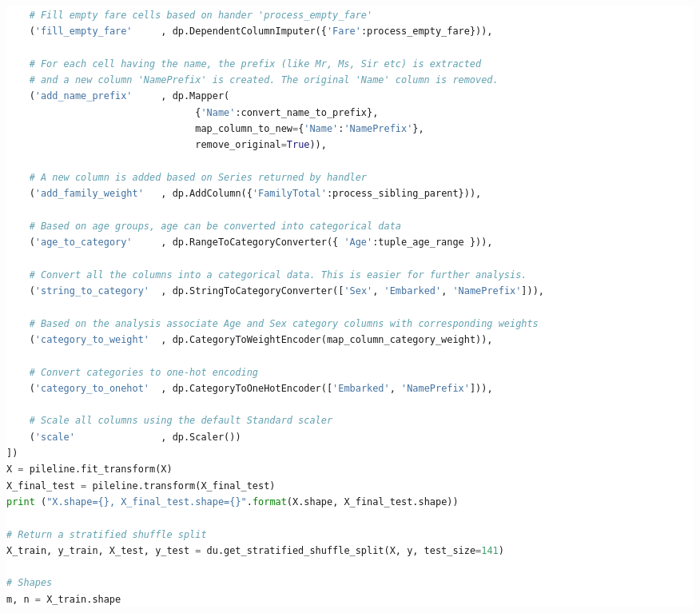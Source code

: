 ```python
    # Fill empty fare cells based on hander 'process_empty_fare'
    ('fill_empty_fare'     , dp.DependentColumnImputer({'Fare':process_empty_fare})),
    
    # For each cell having the name, the prefix (like Mr, Ms, Sir etc) is extracted 
    # and a new column 'NamePrefix' is created. The original 'Name' column is removed.
    ('add_name_prefix'     , dp.Mapper(
                                 {'Name':convert_name_to_prefix}, 
                                 map_column_to_new={'Name':'NamePrefix'},
                                 remove_original=True)),
    
    # A new column is added based on Series returned by handler
    ('add_family_weight'   , dp.AddColumn({'FamilyTotal':process_sibling_parent})),
    
    # Based on age groups, age can be converted into categorical data
    ('age_to_category'     , dp.RangeToCategoryConverter({ 'Age':tuple_age_range })),
    
    # Convert all the columns into a categorical data. This is easier for further analysis.
    ('string_to_category'  , dp.StringToCategoryConverter(['Sex', 'Embarked', 'NamePrefix'])),
    
    # Based on the analysis associate Age and Sex category columns with corresponding weights
    ('category_to_weight'  , dp.CategoryToWeightEncoder(map_column_category_weight)),
    
    # Convert categories to one-hot encoding
    ('category_to_onehot'  , dp.CategoryToOneHotEncoder(['Embarked', 'NamePrefix'])),
    
    # Scale all columns using the default Standard scaler
    ('scale'               , dp.Scaler())
])
X = pileline.fit_transform(X)
X_final_test = pileline.transform(X_final_test)
print ("X.shape={}, X_final_test.shape={}".format(X.shape, X_final_test.shape))

# Return a stratified shuffle split
X_train, y_train, X_test, y_test = du.get_stratified_shuffle_split(X, y, test_size=141)

# Shapes
m, n = X_train.shape
```


